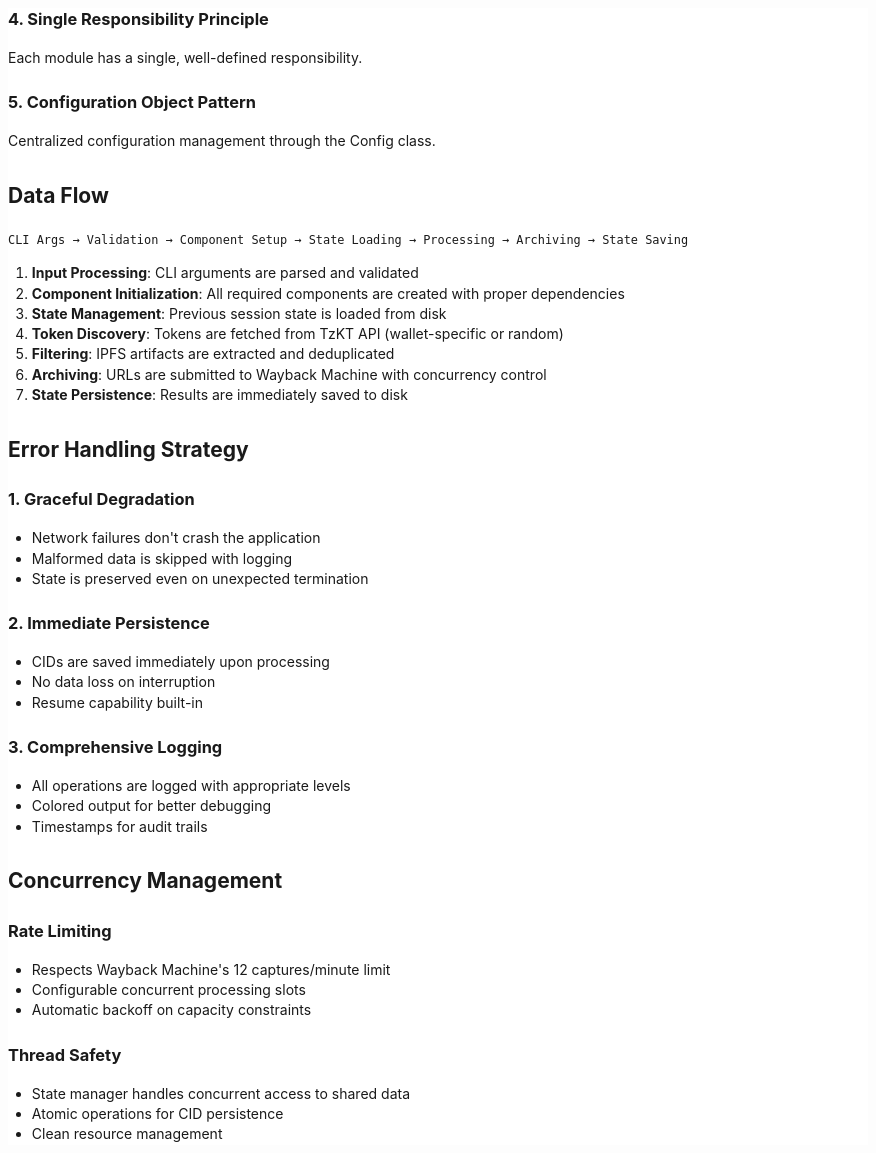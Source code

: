 ### 4. **Single Responsibility Principle**
Each module has a single, well-defined responsibility.

### 5. **Configuration Object Pattern**
Centralized configuration management through the Config class.

## Data Flow

```
CLI Args → Validation → Component Setup → State Loading → Processing → Archiving → State Saving
```

1. **Input Processing**: CLI arguments are parsed and validated
2. **Component Initialization**: All required components are created with proper dependencies
3. **State Management**: Previous session state is loaded from disk
4. **Token Discovery**: Tokens are fetched from TzKT API (wallet-specific or random)
5. **Filtering**: IPFS artifacts are extracted and deduplicated
6. **Archiving**: URLs are submitted to Wayback Machine with concurrency control
7. **State Persistence**: Results are immediately saved to disk

## Error Handling Strategy

### 1. **Graceful Degradation**
- Network failures don't crash the application
- Malformed data is skipped with logging
- State is preserved even on unexpected termination

### 2. **Immediate Persistence**
- CIDs are saved immediately upon processing
- No data loss on interruption
- Resume capability built-in

### 3. **Comprehensive Logging**
- All operations are logged with appropriate levels
- Colored output for better debugging
- Timestamps for audit trails

## Concurrency Management

### Rate Limiting
- Respects Wayback Machine's 12 captures/minute limit
- Configurable concurrent processing slots
- Automatic backoff on capacity constraints

### Thread Safety
- State manager handles concurrent access to shared data
- Atomic operations for CID persistence
- Clean resource management
